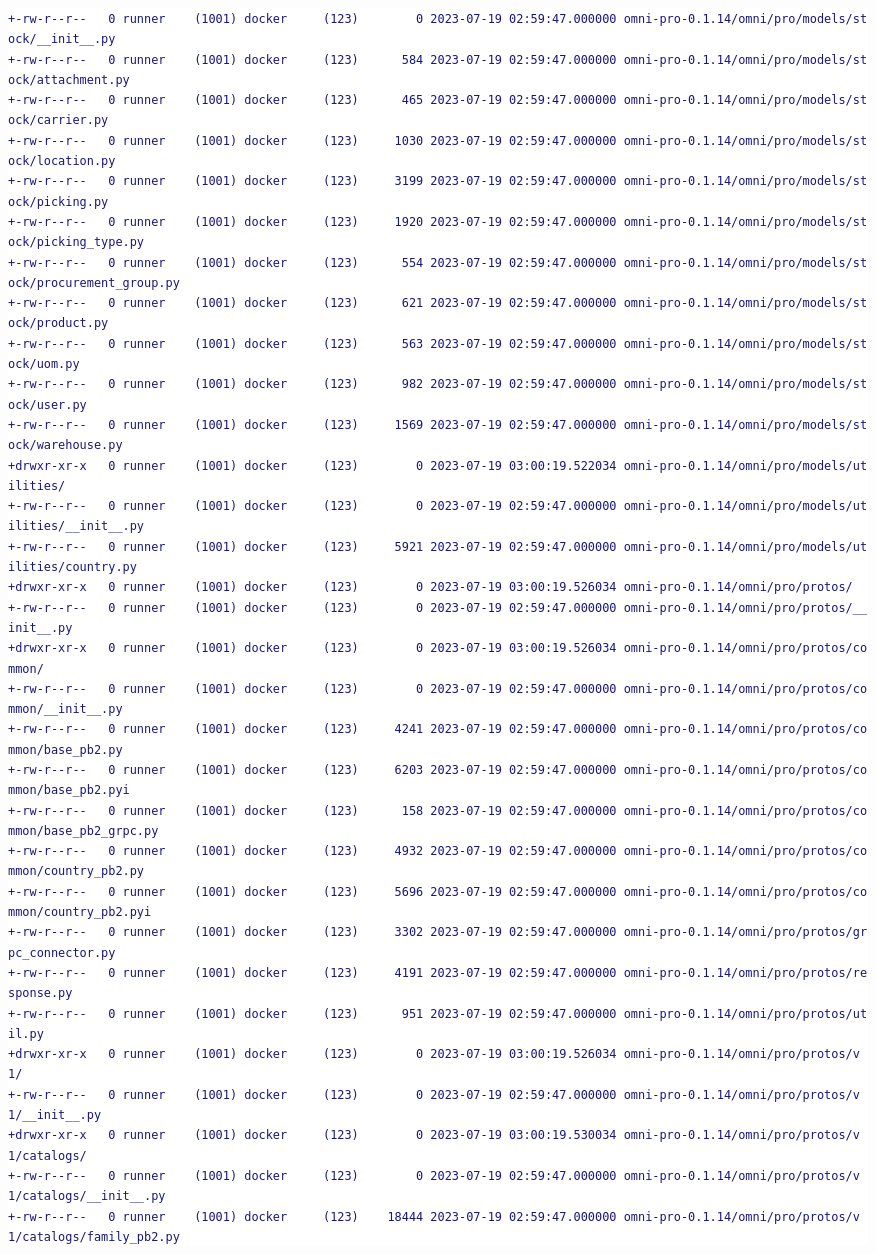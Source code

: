 ```diff
+-rw-r--r--   0 runner    (1001) docker     (123)        0 2023-07-19 02:59:47.000000 omni-pro-0.1.14/omni/pro/models/stock/__init__.py
+-rw-r--r--   0 runner    (1001) docker     (123)      584 2023-07-19 02:59:47.000000 omni-pro-0.1.14/omni/pro/models/stock/attachment.py
+-rw-r--r--   0 runner    (1001) docker     (123)      465 2023-07-19 02:59:47.000000 omni-pro-0.1.14/omni/pro/models/stock/carrier.py
+-rw-r--r--   0 runner    (1001) docker     (123)     1030 2023-07-19 02:59:47.000000 omni-pro-0.1.14/omni/pro/models/stock/location.py
+-rw-r--r--   0 runner    (1001) docker     (123)     3199 2023-07-19 02:59:47.000000 omni-pro-0.1.14/omni/pro/models/stock/picking.py
+-rw-r--r--   0 runner    (1001) docker     (123)     1920 2023-07-19 02:59:47.000000 omni-pro-0.1.14/omni/pro/models/stock/picking_type.py
+-rw-r--r--   0 runner    (1001) docker     (123)      554 2023-07-19 02:59:47.000000 omni-pro-0.1.14/omni/pro/models/stock/procurement_group.py
+-rw-r--r--   0 runner    (1001) docker     (123)      621 2023-07-19 02:59:47.000000 omni-pro-0.1.14/omni/pro/models/stock/product.py
+-rw-r--r--   0 runner    (1001) docker     (123)      563 2023-07-19 02:59:47.000000 omni-pro-0.1.14/omni/pro/models/stock/uom.py
+-rw-r--r--   0 runner    (1001) docker     (123)      982 2023-07-19 02:59:47.000000 omni-pro-0.1.14/omni/pro/models/stock/user.py
+-rw-r--r--   0 runner    (1001) docker     (123)     1569 2023-07-19 02:59:47.000000 omni-pro-0.1.14/omni/pro/models/stock/warehouse.py
+drwxr-xr-x   0 runner    (1001) docker     (123)        0 2023-07-19 03:00:19.522034 omni-pro-0.1.14/omni/pro/models/utilities/
+-rw-r--r--   0 runner    (1001) docker     (123)        0 2023-07-19 02:59:47.000000 omni-pro-0.1.14/omni/pro/models/utilities/__init__.py
+-rw-r--r--   0 runner    (1001) docker     (123)     5921 2023-07-19 02:59:47.000000 omni-pro-0.1.14/omni/pro/models/utilities/country.py
+drwxr-xr-x   0 runner    (1001) docker     (123)        0 2023-07-19 03:00:19.526034 omni-pro-0.1.14/omni/pro/protos/
+-rw-r--r--   0 runner    (1001) docker     (123)        0 2023-07-19 02:59:47.000000 omni-pro-0.1.14/omni/pro/protos/__init__.py
+drwxr-xr-x   0 runner    (1001) docker     (123)        0 2023-07-19 03:00:19.526034 omni-pro-0.1.14/omni/pro/protos/common/
+-rw-r--r--   0 runner    (1001) docker     (123)        0 2023-07-19 02:59:47.000000 omni-pro-0.1.14/omni/pro/protos/common/__init__.py
+-rw-r--r--   0 runner    (1001) docker     (123)     4241 2023-07-19 02:59:47.000000 omni-pro-0.1.14/omni/pro/protos/common/base_pb2.py
+-rw-r--r--   0 runner    (1001) docker     (123)     6203 2023-07-19 02:59:47.000000 omni-pro-0.1.14/omni/pro/protos/common/base_pb2.pyi
+-rw-r--r--   0 runner    (1001) docker     (123)      158 2023-07-19 02:59:47.000000 omni-pro-0.1.14/omni/pro/protos/common/base_pb2_grpc.py
+-rw-r--r--   0 runner    (1001) docker     (123)     4932 2023-07-19 02:59:47.000000 omni-pro-0.1.14/omni/pro/protos/common/country_pb2.py
+-rw-r--r--   0 runner    (1001) docker     (123)     5696 2023-07-19 02:59:47.000000 omni-pro-0.1.14/omni/pro/protos/common/country_pb2.pyi
+-rw-r--r--   0 runner    (1001) docker     (123)     3302 2023-07-19 02:59:47.000000 omni-pro-0.1.14/omni/pro/protos/grpc_connector.py
+-rw-r--r--   0 runner    (1001) docker     (123)     4191 2023-07-19 02:59:47.000000 omni-pro-0.1.14/omni/pro/protos/response.py
+-rw-r--r--   0 runner    (1001) docker     (123)      951 2023-07-19 02:59:47.000000 omni-pro-0.1.14/omni/pro/protos/util.py
+drwxr-xr-x   0 runner    (1001) docker     (123)        0 2023-07-19 03:00:19.526034 omni-pro-0.1.14/omni/pro/protos/v1/
+-rw-r--r--   0 runner    (1001) docker     (123)        0 2023-07-19 02:59:47.000000 omni-pro-0.1.14/omni/pro/protos/v1/__init__.py
+drwxr-xr-x   0 runner    (1001) docker     (123)        0 2023-07-19 03:00:19.530034 omni-pro-0.1.14/omni/pro/protos/v1/catalogs/
+-rw-r--r--   0 runner    (1001) docker     (123)        0 2023-07-19 02:59:47.000000 omni-pro-0.1.14/omni/pro/protos/v1/catalogs/__init__.py
+-rw-r--r--   0 runner    (1001) docker     (123)    18444 2023-07-19 02:59:47.000000 omni-pro-0.1.14/omni/pro/protos/v1/catalogs/family_pb2.py
```